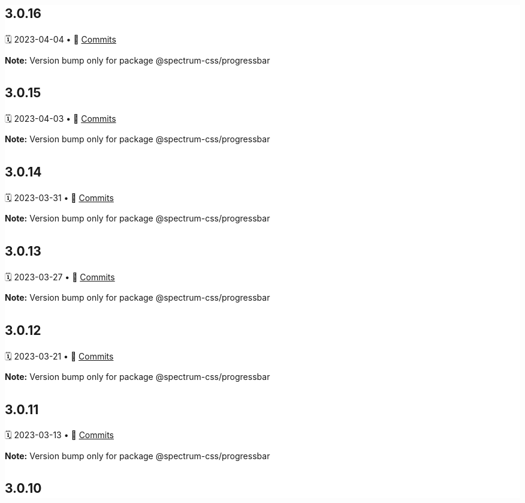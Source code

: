 ## 3.0.16

🗓 2023-04-04 • 📝 [Commits](https://github.com/adobe/spectrum-css/compare/@spectrum-css/progressbar@3.0.15...@spectrum-css/progressbar@3.0.16)

**Note:** Version bump only for package @spectrum-css/progressbar

<a name="3.0.15"></a>

## 3.0.15

🗓 2023-04-03 • 📝 [Commits](https://github.com/adobe/spectrum-css/compare/@spectrum-css/progressbar@3.0.14...@spectrum-css/progressbar@3.0.15)

**Note:** Version bump only for package @spectrum-css/progressbar

<a name="3.0.14"></a>

## 3.0.14

🗓 2023-03-31 • 📝 [Commits](https://github.com/adobe/spectrum-css/compare/@spectrum-css/progressbar@3.0.13...@spectrum-css/progressbar@3.0.14)

**Note:** Version bump only for package @spectrum-css/progressbar

<a name="3.0.13"></a>

## 3.0.13

🗓 2023-03-27 • 📝 [Commits](https://github.com/adobe/spectrum-css/compare/@spectrum-css/progressbar@3.0.12...@spectrum-css/progressbar@3.0.13)

**Note:** Version bump only for package @spectrum-css/progressbar

<a name="3.0.12"></a>

## 3.0.12

🗓 2023-03-21 • 📝 [Commits](https://github.com/adobe/spectrum-css/compare/@spectrum-css/progressbar@3.0.11...@spectrum-css/progressbar@3.0.12)

**Note:** Version bump only for package @spectrum-css/progressbar

<a name="3.0.11"></a>

## 3.0.11

🗓 2023-03-13 • 📝 [Commits](https://github.com/adobe/spectrum-css/compare/@spectrum-css/progressbar@3.0.10...@spectrum-css/progressbar@3.0.11)

**Note:** Version bump only for package @spectrum-css/progressbar

<a name="3.0.10"></a>

## 3.0.10
